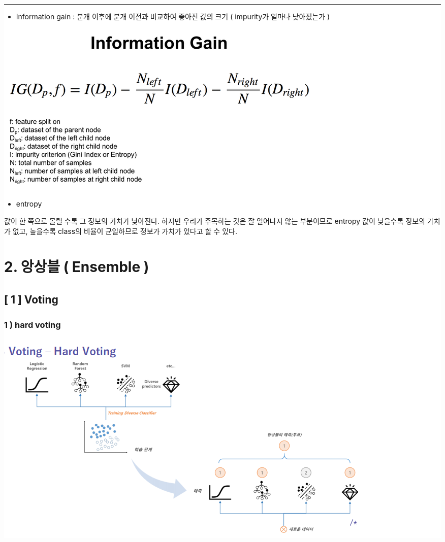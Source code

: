 --------

* Information gain : 분개 이후에 분개 이전과 비교하여 좋아진 값의 크기 ( impurity가 얼마나 낮아졌는가 )

![image-20200715144640220](0715%20%EC%88%98%EC%97%85.assets/image-20200715144640220.png)

* entropy

값이 한 쪽으로 몰릴 수록 그 정보의 가치가 낮아진다. 하지만 우리가 주목하는 것은 잘 일어나지 않는 부분이므로 entropy 값이 낮을수록 정보의 가치가 없고, 높을수록 class의 비율이 균일하므로 정보가 가치가 있다고 할 수 있다.

# 2. 앙상블 ( Ensemble )

## [ 1 ] Voting

### 1 ) hard voting

![image-20200715150242210](0715%20%EC%88%98%EC%97%85.assets/image-20200715150242210.png)
